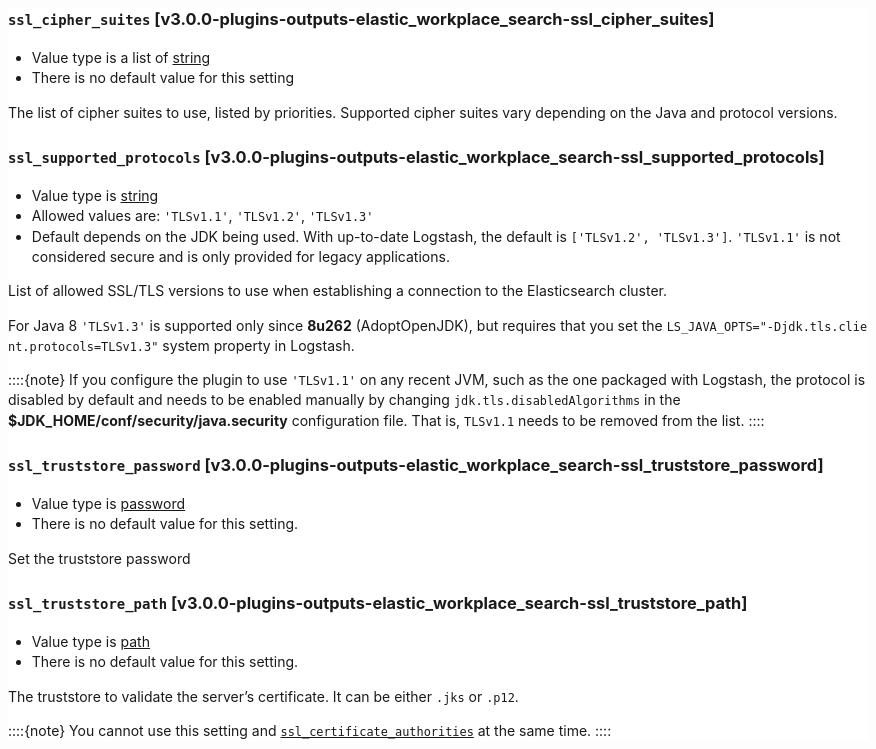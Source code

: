 

### `ssl_cipher_suites` [v3.0.0-plugins-outputs-elastic_workplace_search-ssl_cipher_suites]

* Value type is a list of [string](logstash://reference/configuration-file-structure.md#string)
* There is no default value for this setting

The list of cipher suites to use, listed by priorities. Supported cipher suites vary depending on the Java and protocol versions.


### `ssl_supported_protocols` [v3.0.0-plugins-outputs-elastic_workplace_search-ssl_supported_protocols]

* Value type is [string](logstash://reference/configuration-file-structure.md#string)
* Allowed values are: `'TLSv1.1'`, `'TLSv1.2'`, `'TLSv1.3'`
* Default depends on the JDK being used. With up-to-date Logstash, the default is `['TLSv1.2', 'TLSv1.3']`. `'TLSv1.1'` is not considered secure and is only provided for legacy applications.

List of allowed SSL/TLS versions to use when establishing a connection to the Elasticsearch cluster.

For Java 8 `'TLSv1.3'` is supported only since **8u262** (AdoptOpenJDK), but requires that you set the `LS_JAVA_OPTS="-Djdk.tls.client.protocols=TLSv1.3"` system property in Logstash.

::::{note}
If you configure the plugin to use `'TLSv1.1'` on any recent JVM, such as the one packaged with Logstash, the protocol is disabled by default and needs to be enabled manually by changing `jdk.tls.disabledAlgorithms` in the **$JDK_HOME/conf/security/java.security** configuration file. That is, `TLSv1.1` needs to be removed from the list.
::::



### `ssl_truststore_password` [v3.0.0-plugins-outputs-elastic_workplace_search-ssl_truststore_password]

* Value type is [password](logstash://reference/configuration-file-structure.md#password)
* There is no default value for this setting.

Set the truststore password


### `ssl_truststore_path` [v3.0.0-plugins-outputs-elastic_workplace_search-ssl_truststore_path]

* Value type is [path](logstash://reference/configuration-file-structure.md#path)
* There is no default value for this setting.

The truststore to validate the server’s certificate. It can be either `.jks` or `.p12`.

::::{note}
You cannot use this setting and [`ssl_certificate_authorities`](v3-0-0-plugins-outputs-elastic_workplace_search.md#v3.0.0-plugins-outputs-elastic_workplace_search-ssl_certificate_authorities) at the same time.
::::
